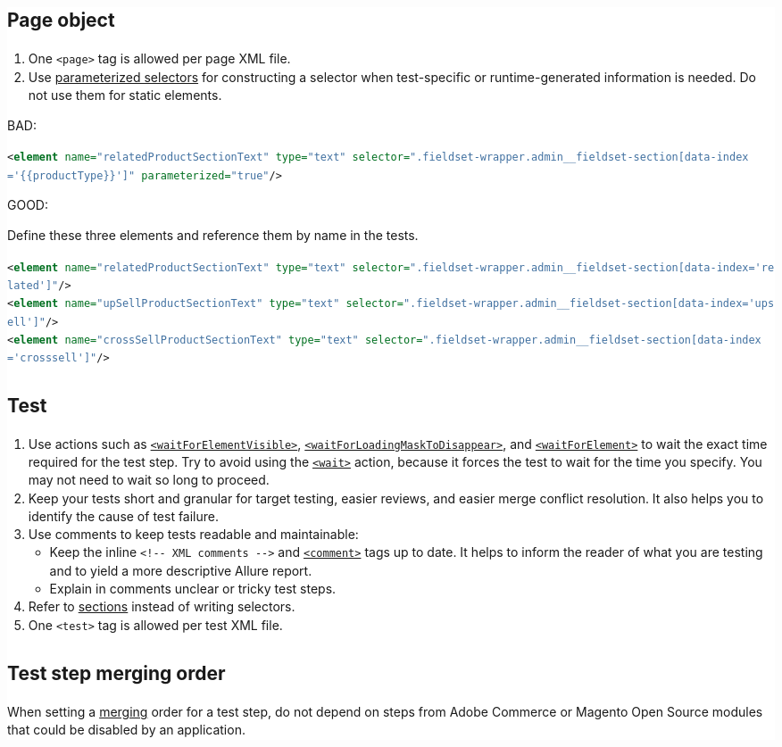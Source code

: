 ## Page object

1. One `<page>` tag is allowed per page XML file.
2. Use [parameterized selectors] for constructing a selector when test-specific or runtime-generated information is needed.
Do not use them for static elements.

<span class="color:red">
BAD:
</span>



``` xml
<element name="relatedProductSectionText" type="text" selector=".fieldset-wrapper.admin__fieldset-section[data-index='{{productType}}']" parameterized="true"/>
```



<span class="color:green">
GOOD:
</span>

Define these three elements and reference them by name in the tests.

``` xml
<element name="relatedProductSectionText" type="text" selector=".fieldset-wrapper.admin__fieldset-section[data-index='related']"/>
<element name="upSellProductSectionText" type="text" selector=".fieldset-wrapper.admin__fieldset-section[data-index='upsell']"/>
<element name="crossSellProductSectionText" type="text" selector=".fieldset-wrapper.admin__fieldset-section[data-index='crosssell']"/>
```

## Test

1. Use actions such as [`<waitForElementVisible>`], [`<waitForLoadingMaskToDisappear>`], and [`<waitForElement>`] to wait the exact time required for the test step.
 Try to avoid using the [`<wait>`] action, because it forces the test to wait for the time you specify. You may not need to wait so long to proceed.
1. Keep your tests short and granular for target testing, easier reviews, and easier merge conflict resolution.
 It also helps you to identify the cause of test failure.
1. Use comments to keep tests readable and maintainable:
   *  Keep the inline `<!-- XML comments -->` and [`<comment>`] tags up to date.
     It helps to inform the reader of what you are testing and to yield a more descriptive Allure report.
   *  Explain in comments unclear or tricky test steps.
1. Refer to [sections] instead of writing selectors.
1. One `<test>` tag is allowed per test XML file.

## Test step merging order

When setting a [merging] order for a test step, do not depend on steps from Adobe Commerce or Magento Open Source modules that could be disabled by an application.


[`<after>`]: ../test/actions.md#before-and-after
[`<before>`]: ../test/actions.md#before-and-after
[`<comment>`]: ../test/actions.md#comment
[`<createData>`]: ../test/actions.md#createdata
[`<deleteData>`]: ../test/actions.md#deletedata
[`<wait>`]: ../test/actions.md#wait
[`<waitForElement>`]: ../test/actions.md#waitforelement
[`<waitForElementVisible>`]: ../test/actions.md#waitforelementvisible
[`<waitForLoadingMaskToDisappear>`]: ../test/actions.md#waitforloadingmasktodisappear
[Action group]: ../test/action-groups.md
[annotations]: ../test/annotations.md
[entity]: ../data.md
[extension]: ../extending.md
[merging]: ../merging.md
[parameterized selectors]: ../section/parameterized-selectors.md
[sections]: ../section/index.md